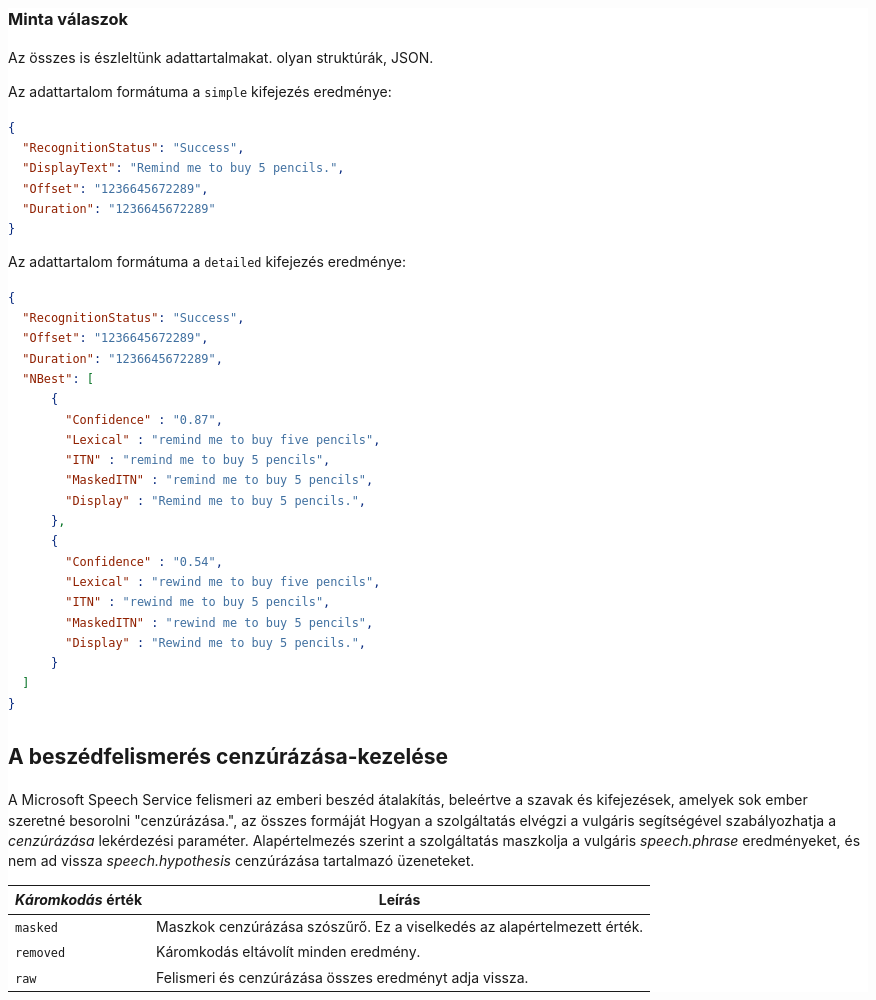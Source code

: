 ### <a name="sample-responses"></a>Minta válaszok

Az összes is észleltünk adattartalmakat. olyan struktúrák, JSON.

Az adattartalom formátuma a `simple` kifejezés eredménye:

```json
{
  "RecognitionStatus": "Success",
  "DisplayText": "Remind me to buy 5 pencils.",
  "Offset": "1236645672289",
  "Duration": "1236645672289"
}
```

Az adattartalom formátuma a `detailed` kifejezés eredménye:

```json
{
  "RecognitionStatus": "Success",
  "Offset": "1236645672289",
  "Duration": "1236645672289",
  "NBest": [
      {
        "Confidence" : "0.87",
        "Lexical" : "remind me to buy five pencils",
        "ITN" : "remind me to buy 5 pencils",
        "MaskedITN" : "remind me to buy 5 pencils",
        "Display" : "Remind me to buy 5 pencils.",
      },
      {
        "Confidence" : "0.54",
        "Lexical" : "rewind me to buy five pencils",
        "ITN" : "rewind me to buy 5 pencils",
        "MaskedITN" : "rewind me to buy 5 pencils",
        "Display" : "Rewind me to buy 5 pencils.",
      }
  ]
}
```

## <a name="profanity-handling-in-speech-recognition"></a>A beszédfelismerés cenzúrázása-kezelése

A Microsoft Speech Service felismeri az emberi beszéd átalakítás, beleértve a szavak és kifejezések, amelyek sok ember szeretné besorolni "cenzúrázása.", az összes formáját Hogyan a szolgáltatás elvégzi a vulgáris segítségével szabályozhatja a *cenzúrázása* lekérdezési paraméter. Alapértelmezés szerint a szolgáltatás maszkolja a vulgáris *speech.phrase* eredményeket, és nem ad vissza *speech.hypothesis* cenzúrázása tartalmazó üzeneteket.

| *Káromkodás* érték | Leírás |
| - | - |
| `masked` | Maszkok cenzúrázása szószűrő. Ez a viselkedés az alapértelmezett érték. | 
| `removed` | Káromkodás eltávolít minden eredmény. |
| `raw` | Felismeri és cenzúrázása összes eredményt adja vissza. |
